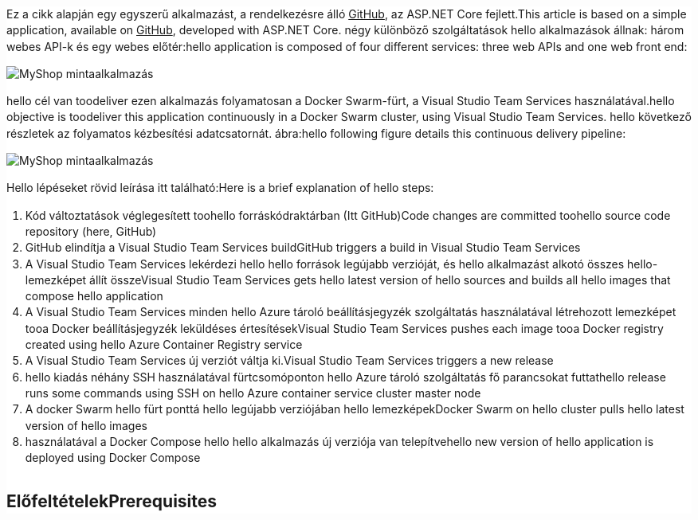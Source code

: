 <span data-ttu-id="e59f2-107">Ez a cikk alapján egy egyszerű alkalmazást, a rendelkezésre álló [GitHub](https://github.com/jcorioland/MyShop/tree/acs-docs), az ASP.NET Core fejlett.</span><span class="sxs-lookup"><span data-stu-id="e59f2-107">This article is based on a simple application, available on [GitHub](https://github.com/jcorioland/MyShop/tree/acs-docs), developed with ASP.NET Core.</span></span> <span data-ttu-id="e59f2-108">négy különböző szolgáltatások hello alkalmazások állnak: három webes API-k és egy webes előtér:</span><span class="sxs-lookup"><span data-stu-id="e59f2-108">hello application is composed of four different services: three web APIs and one web front end:</span></span>

![MyShop mintaalkalmazás](./media/container-service-docker-swarm-setup-ci-cd/myshop-application.png)

<span data-ttu-id="e59f2-110">hello cél van toodeliver ezen alkalmazás folyamatosan a Docker Swarm-fürt, a Visual Studio Team Services használatával.</span><span class="sxs-lookup"><span data-stu-id="e59f2-110">hello objective is toodeliver this application continuously in a Docker Swarm cluster, using Visual Studio Team Services.</span></span> <span data-ttu-id="e59f2-111">hello következő részletek az folyamatos kézbesítési adatcsatornát. ábra:</span><span class="sxs-lookup"><span data-stu-id="e59f2-111">hello following figure details this continuous delivery pipeline:</span></span>

![MyShop mintaalkalmazás](./media/container-service-docker-swarm-setup-ci-cd/full-ci-cd-pipeline.png)

<span data-ttu-id="e59f2-113">Hello lépéseket rövid leírása itt található:</span><span class="sxs-lookup"><span data-stu-id="e59f2-113">Here is a brief explanation of hello steps:</span></span>

1. <span data-ttu-id="e59f2-114">Kód változtatások véglegesített toohello forráskódraktárban (Itt GitHub)</span><span class="sxs-lookup"><span data-stu-id="e59f2-114">Code changes are committed toohello source code repository (here, GitHub)</span></span> 
2. <span data-ttu-id="e59f2-115">GitHub elindítja a Visual Studio Team Services build</span><span class="sxs-lookup"><span data-stu-id="e59f2-115">GitHub triggers a build in Visual Studio Team Services</span></span> 
3. <span data-ttu-id="e59f2-116">A Visual Studio Team Services lekérdezi hello hello források legújabb verzióját, és hello alkalmazást alkotó összes hello-lemezképet állít össze</span><span class="sxs-lookup"><span data-stu-id="e59f2-116">Visual Studio Team Services gets hello latest version of hello sources and builds all hello images that compose hello application</span></span> 
4. <span data-ttu-id="e59f2-117">A Visual Studio Team Services minden hello Azure tároló beállításjegyzék szolgáltatás használatával létrehozott lemezképet tooa Docker beállításjegyzék leküldéses értesítések</span><span class="sxs-lookup"><span data-stu-id="e59f2-117">Visual Studio Team Services pushes each image tooa Docker registry created using hello Azure Container Registry service</span></span> 
5. <span data-ttu-id="e59f2-118">A Visual Studio Team Services új verziót váltja ki.</span><span class="sxs-lookup"><span data-stu-id="e59f2-118">Visual Studio Team Services triggers a new release</span></span> 
6. <span data-ttu-id="e59f2-119">hello kiadás néhány SSH használatával fürtcsomóponton hello Azure tároló szolgáltatás fő parancsokat futtat</span><span class="sxs-lookup"><span data-stu-id="e59f2-119">hello release runs some commands using SSH on hello Azure container service cluster master node</span></span> 
7. <span data-ttu-id="e59f2-120">A docker Swarm hello fürt ponttá hello legújabb verziójában hello lemezképek</span><span class="sxs-lookup"><span data-stu-id="e59f2-120">Docker Swarm on hello cluster pulls hello latest version of hello images</span></span> 
8. <span data-ttu-id="e59f2-121">használatával a Docker Compose hello hello alkalmazás új verziója van telepítve</span><span class="sxs-lookup"><span data-stu-id="e59f2-121">hello new version of hello application is deployed using Docker Compose</span></span> 

## <a name="prerequisites"></a><span data-ttu-id="e59f2-122">Előfeltételek</span><span class="sxs-lookup"><span data-stu-id="e59f2-122">Prerequisites</span></span>
